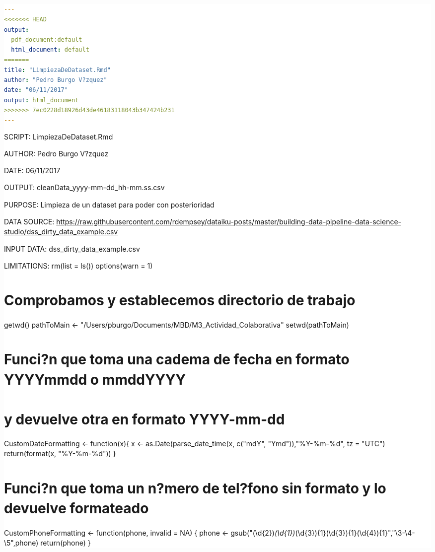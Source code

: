 ```yaml
---
<<<<<<< HEAD
output:
  pdf_document:default
  html_document: default
=======
title: "LimpiezaDeDataset.Rmd"
author: "Pedro Burgo V?zquez"
date: "06/11/2017"
output: html_document
>>>>>>> 7ec0228d18926d43de46183118043b347424b231
---
```

SCRIPT: LimpiezaDeDataset.Rmd

AUTHOR: Pedro Burgo V?zquez

DATE: 06/11/2017

OUTPUT: cleanData_yyyy-mm-dd_hh-mm.ss.csv

PURPOSE: Limpieza de un dataset para poder con posterioridad

DATA SOURCE: https://raw.githubusercontent.com/rdempsey/dataiku-posts/master/building-data-pipeline-data-science-studio/dss_dirty_data_example.csv

INPUT DATA: dss_dirty_data_example.csv

LIMITATIONS:
rm(list = ls())
options(warn = 1)
# Comprobamos y establecemos directorio de trabajo
getwd()
pathToMain <- "/Users/pburgo/Documents/MBD/M3_Actividad_Colaborativa"
setwd(pathToMain)

# Funci?n que toma una cadema de fecha en formato YYYYmmdd o mmddYYYY
# y devuelve otra en formato YYYY-mm-dd
CustomDateFormatting <- function(x){
  x <- as.Date(parse_date_time(x, c("mdY", "Ymd")),"%Y-%m-%d",  tz = "UTC")
  return(format(x, "%Y-%m-%d"))
}

# Funci?n que toma un n?mero de tel?fono sin formato y lo devuelve formateado
  CustomPhoneFormatting <- function(phone, invalid = NA)
  {
    phone <- gsub("(\\d{2})*(\\d{1})*(\\d{3}){1}(\\d{3}){1}(\\d{4}){1}","\\3-\\4-\\5",phone)
    return(phone)
  }

